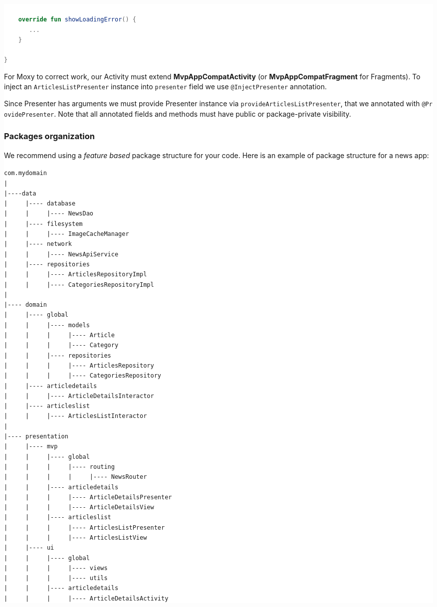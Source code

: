 ```kotlin

    override fun showLoadingError() {
       ...
    }

}
```

For Moxy to correct work, our Activity must extend **MvpAppCompatActivity** (or **MvpAppCompatFragment** for Fragments). To inject an `ArticlesListPresenter` instance into `presenter` field we use ```@InjectPresenter``` annotation. 

Since Presenter has arguments we must provide Presenter instance via ```provideArticlesListPresenter```, that we annotated with ```@ProvidePresenter```. Note that all annotated fields and methods must have public or package-private visibility.

### Packages organization

We recommend using a *feature based* package structure for your code. Here is an example of package structure for a news app:

```
com.mydomain
|
|----data
|     |---- database
|     |     |---- NewsDao
|     |---- filesystem
|     |     |---- ImageCacheManager
|     |---- network
|     |     |---- NewsApiService
|     |---- repositories
|     |     |---- ArticlesRepositoryImpl
|     |     |---- CategoriesRepositoryImpl
| 
|---- domain
|     |---- global
|     |     |---- models
|     |     |     |---- Article
|     |     |     |---- Category
|     |     |---- repositories
|     |     |     |---- ArticlesRepository
|     |     |     |---- CategoriesRepository
|     |---- articledetails
|     |     |---- ArticleDetailsInteractor
|     |---- articleslist
|     |     |---- ArticlesListInteractor
|
|---- presentation
|     |---- mvp
|     |     |---- global
|     |     |     |---- routing
|     |     |     |     |---- NewsRouter
|     |     |---- articledetails
|     |     |     |---- ArticleDetailsPresenter
|     |     |     |---- ArticleDetailsView
|     |     |---- articleslist
|     |     |     |---- ArticlesListPresenter
|     |     |     |---- ArticlesListView
|     |---- ui
|     |     |---- global
|     |     |     |---- views
|     |     |     |---- utils
|     |     |---- articledetails
|     |     |     |---- ArticleDetailsActivity
```